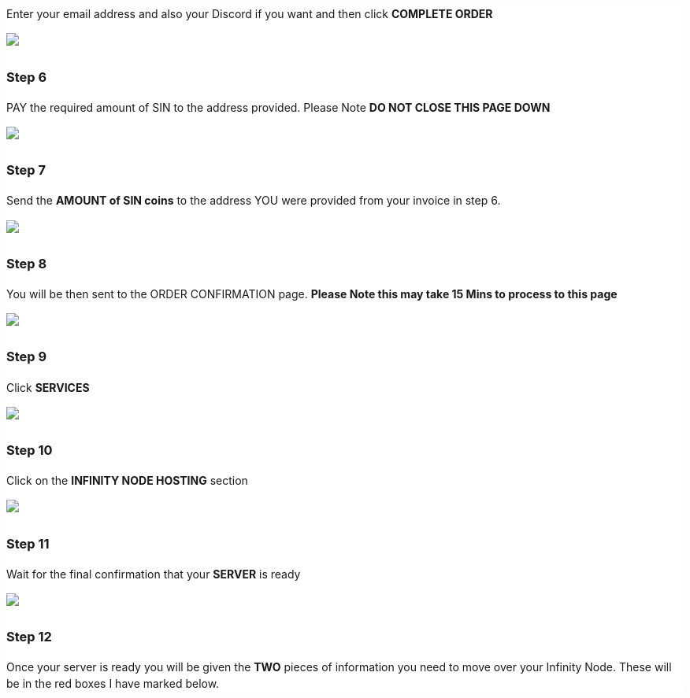 Enter your email address and also your Discord if you want and then click  **COMPLETE ORDER**

[![](https://setup.sinovate.io/templates/sinsetup/template/img/logos/images/image2.png)](https://setup.sinovate.io/templates/sinsetup/template/img/logos/images/image2.png)

### Step 6

PAY the required amount of SIN to the address provided. Please Note  **DO NOT CLOSE THIS PAGE DOWN**

[![](https://setup.sinovate.io/templates/sinsetup/template/img/logos/images/image10.png)](https://setup.sinovate.io/templates/sinsetup/template/img/logos/images/image10.png)


### Step 7

Send the  **AMOUNT of SIN coins**  to the address YOU were provided from your invoice in step 6.

[![](https://setup.sinovate.io/templates/sinsetup/template/img/logos/images/image11a.png)](https://setup.sinovate.io/templates/sinsetup/template/img/logos/images/image11a.png)

### Step 8

You will be then sent to the ORDER CONFIRMATION page.  **Please Note this may take 15 Mins to process to this page**

[![](https://setup.sinovate.io/templates/sinsetup/template/img/logos/images/image8.png)](https://setup.sinovate.io/templates/sinsetup/template/img/logos/images/image8.png)


### Step 9

Click  **SERVICES**

[![](https://setup.sinovate.io/templates/sinsetup/template/img/logos/images/image17.png)](https://setup.sinovate.io/templates/sinsetup/template/img/logos/images/image17.png)

### Step 10

Click on the  **INFINITY NODE HOSTING**  section

[![](https://setup.sinovate.io/templates/sinsetup/template/img/logos/images/image12.png)](https://setup.sinovate.io/templates/sinsetup/template/img/logos/images/image12.png)



### Step 11

Wait for the final confirmation that your  **SERVER**  is ready

[![](https://setup.sinovate.io/templates/sinsetup/template/img/logos/images/image16.png)](https://setup.sinovate.io/templates/sinsetup/template/img/logos/images/image16.png)

### Step 12

Once your server is ready you will be given the  **TWO**  pieces of information you need to move over your Infinity Node. These will be in the red boxes I have marked below.
